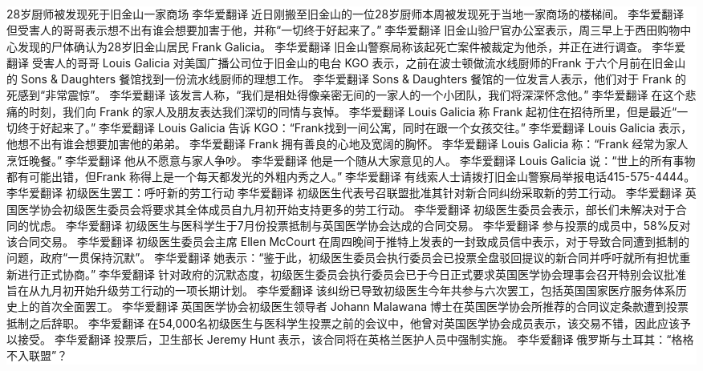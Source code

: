 28岁厨师被发现死于旧金山一家商场
李华爱翻译
近日刚搬至旧金山的一位28岁厨师本周被发现死于当地一家商场的楼梯间。
李华爱翻译
但受害人的哥哥表示想不出有谁会想要加害于他，并称“一切终于好起来了。”
李华爱翻译
旧金山验尸官办公室表示，周三早上于西田购物中心发现的尸体确认为28岁旧金山居民 Frank Galicia。
李华爱翻译
旧金山警察局称该起死亡案件被裁定为他杀，并正在进行调查。
李华爱翻译
受害人的哥哥 Louis Galicia 对美国广播公司位于旧金山的电台 KGO 表示，之前在波士顿做流水线厨师的Frank 于六个月前在旧金山的 Sons & Daughters 餐馆找到一份流水线厨师的理想工作。
李华爱翻译
Sons & Daughters 餐馆的一位发言人表示，他们对于 Frank 的死感到“非常震惊”。
李华爱翻译
该发言人称，“我们是相处得像亲密无间的一家人的一个小团队，我们将深深怀念他。”
李华爱翻译
在这个悲痛的时刻，我们向 Frank 的家人及朋友表达我们深切的同情与哀悼。
李华爱翻译
Louis Galicia 称 Frank 起初住在招待所里，但是最近“一切终于好起来了。”
李华爱翻译
Louis Galicia 告诉 KGO：“Frank找到一间公寓，同时在跟一个女孩交往。”
李华爱翻译
Louis Galicia 表示，他想不出有谁会想要加害他的弟弟。
李华爱翻译
Frank 拥有善良的心地及宽阔的胸怀。
李华爱翻译
Louis Galicia 称：“Frank 经常为家人烹饪晚餐。”
李华爱翻译
他从不愿意与家人争吵。
李华爱翻译
他是一个随从大家意见的人。
李华爱翻译
Louis Galicia 说：“世上的所有事物都有可能出错，但Frank 称得上是一个每天都发光的外粗内秀之人。”
李华爱翻译
有线索人士请拨打旧金山警察局举报电话415-575-4444。
李华爱翻译
初级医生罢工：呼吁新的劳工行动
李华爱翻译
初级医生代表号召联盟批准其针对新合同纠纷采取新的劳工行动。
李华爱翻译
英国医学协会初级医生委员会将要求其全体成员自九月初开始支持更多的劳工行动。
李华爱翻译
初级医生委员会表示，部长们未解决对于合同的忧虑。
李华爱翻译
初级医生与医科学生于7月份投票抵制与英国医学协会达成的合同交易。
李华爱翻译
参与投票的成员中，58%反对该合同交易。
李华爱翻译
初级医生委员会主席 Ellen McCourt 在周四晚间于推特上发表的一封致成员信中表示，对于导致合同遭到抵制的问题，政府“一贯保持沉默”。
李华爱翻译
她表示：“鉴于此，初级医生委员会执行委员会已投票全盘驳回提议的新合同并呼吁就所有担忧重新进行正式协商。”
李华爱翻译
针对政府的沉默态度，初级医生委员会执行委员会已于今日正式要求英国医学协会理事会召开特别会议批准旨在从九月初开始升级劳工行动的一项长期计划。
李华爱翻译
该纠纷已导致初级医生今年共参与六次罢工，包括英国国家医疗服务体系历史上的首次全面罢工。
李华爱翻译
英国医学协会初级医生领导者 Johann Malawana 博士在英国医学协会所推荐的合同议定条款遭到投票抵制之后辞职。
李华爱翻译
在54,000名初级医生与医科学生投票之前的会议中，他曾对英国医学协会成员表示，该交易不错，因此应该予以接受。
李华爱翻译
投票后，卫生部长 Jeremy Hunt 表示，该合同将在英格兰医护人员中强制实施。
李华爱翻译
俄罗斯与土耳其：“格格不入联盟”？